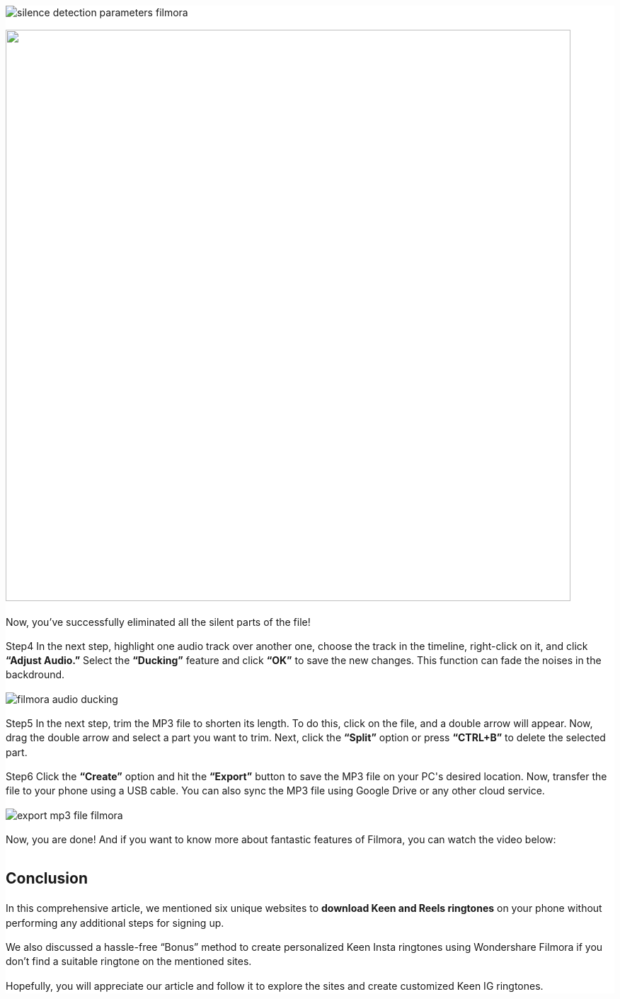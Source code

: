 ![silence detection parameters filmora](https://images.wondershare.com/filmora/article-images/2023/03/silence-detection-parameters-filmora.PNG)

<a href="https://atezr.pxf.io/c/5597632/2018605/18496" target="_top" id="2018605"><img src="//a.impactradius-go.com/display-ad/18496-2018605" border="0" alt="" width="798" height="807"/></a><img height="0" width="0" src="https://imp.pxf.io/i/5597632/2018605/18496" style="position:absolute;visibility:hidden;" border="0" />


Now, you’ve successfully eliminated all the silent parts of the file!

Step4 In the next step, highlight one audio track over another one, choose the track in the timeline, right-click on it, and click **“Adjust Audio.”** Select the **“Ducking”** feature and click **“OK”** to save the new changes. This function can fade the noises in the backdround.

![filmora audio ducking](https://images.wondershare.com/filmora/article-images/2023/03/filmora-audio-ducking.png)

Step5 In the next step, trim the MP3 file to shorten its length. To do this, click on the file, and a double arrow will appear. Now, drag the double arrow and select a part you want to trim. Next, click the **“Split”** option or press **“CTRL+B”** to delete the selected part.

Step6 Click the **“Create”** option and hit the **“Export”** button to save the MP3 file on your PC's desired location. Now, transfer the file to your phone using a USB cable. You can also sync the MP3 file using Google Drive or any other cloud service.

![export mp3 file filmora](https://images.wondershare.com/filmora/article-images/2023/03/export-mp3-file-filmora.PNG)

Now, you are done! And if you want to know more about fantastic features of Filmora, you can watch the video below:

## Conclusion

In this comprehensive article, we mentioned six unique websites to **download Keen and Reels ringtones** on your phone without performing any additional steps for signing up.

We also discussed a hassle-free “Bonus” method to create personalized Keen Insta ringtones using Wondershare Filmora if you don’t find a suitable ringtone on the mentioned sites.

Hopefully, you will appreciate our article and follow it to explore the sites and create customized Keen IG ringtones.

<ins class="adsbygoogle"
     style="display:block"
     data-ad-format="autorelaxed"
     data-ad-client="ca-pub-7571918770474297"
     data-ad-slot="1223367746"></ins>

<ins class="adsbygoogle"
     style="display:block"
     data-ad-format="autorelaxed"
     data-ad-client="ca-pub-7571918770474297"
     data-ad-slot="1223367746"></ins>



<ins class="adsbygoogle"
     style="display:block"
     data-ad-client="ca-pub-7571918770474297"
     data-ad-slot="8358498916"
     data-ad-format="auto"
     data-full-width-responsive="true"></ins>
